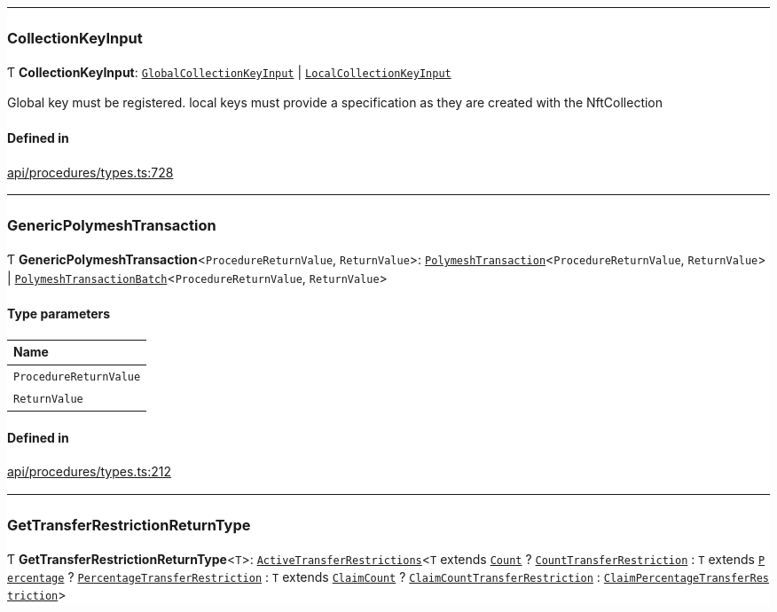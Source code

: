 ___

### CollectionKeyInput

Ƭ **CollectionKeyInput**: [`GlobalCollectionKeyInput`](../../../../interfaces/API/Procedures/Types/GlobalCollectionKeyInput/GlobalCollectionKeyInput.md) \| [`LocalCollectionKeyInput`](../../../../interfaces/API/Procedures/Types/LocalCollectionKeyInput/LocalCollectionKeyInput.md)

Global key must be registered. local keys must provide a specification as they are created with the NftCollection

#### Defined in

[api/procedures/types.ts:728](https://github.com/PolymeshAssociation/polymesh-sdk/blob/b55e63737/src/api/procedures/types.ts#L728)

___

### GenericPolymeshTransaction

Ƭ **GenericPolymeshTransaction**\<`ProcedureReturnValue`, `ReturnValue`\>: [`PolymeshTransaction`](../../../../classes/Base/PolymeshTransaction/PolymeshTransaction.md)\<`ProcedureReturnValue`, `ReturnValue`\> \| [`PolymeshTransactionBatch`](../../../../classes/Base/PolymeshTransactionBatch/PolymeshTransactionBatch.md)\<`ProcedureReturnValue`, `ReturnValue`\>

#### Type parameters

| Name |
| :------ |
| `ProcedureReturnValue` |
| `ReturnValue` |

#### Defined in

[api/procedures/types.ts:212](https://github.com/PolymeshAssociation/polymesh-sdk/blob/b55e63737/src/api/procedures/types.ts#L212)

___

### GetTransferRestrictionReturnType

Ƭ **GetTransferRestrictionReturnType**\<`T`\>: [`ActiveTransferRestrictions`](../../../../interfaces/API/Entities/Types/ActiveTransferRestrictions/ActiveTransferRestrictions.md)\<`T` extends [`Count`](../../../../enums/API/Procedures/Types/TransferRestrictionType/TransferRestrictionType.md#count) ? [`CountTransferRestriction`](../../../../interfaces/API/Entities/Types/CountTransferRestriction/CountTransferRestriction.md) : `T` extends [`Percentage`](../../../../enums/API/Procedures/Types/TransferRestrictionType/TransferRestrictionType.md#percentage) ? [`PercentageTransferRestriction`](../../../../interfaces/API/Entities/Types/PercentageTransferRestriction/PercentageTransferRestriction.md) : `T` extends [`ClaimCount`](../../../../enums/API/Procedures/Types/TransferRestrictionType/TransferRestrictionType.md#claimcount) ? [`ClaimCountTransferRestriction`](../../../../interfaces/API/Entities/Types/ClaimCountTransferRestriction/ClaimCountTransferRestriction.md) : [`ClaimPercentageTransferRestriction`](../../../../interfaces/API/Entities/Types/ClaimPercentageTransferRestriction/ClaimPercentageTransferRestriction.md)\>
